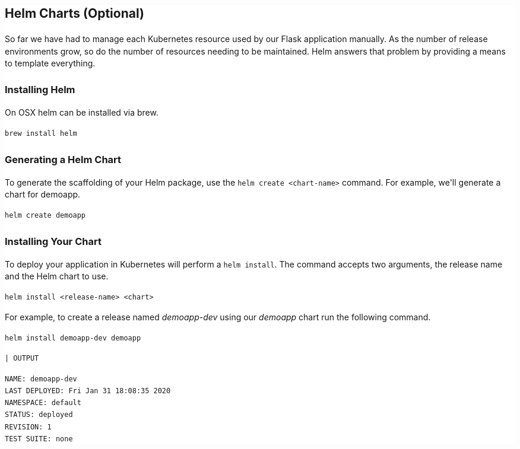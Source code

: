 

## Helm Charts (Optional)
So far we have had to manage each Kubernetes resource used by our Flask application manually. As the number of release environments grow, so do the number of resources needing to be maintained. Helm answers that problem by providing a means to template everything.



### Installing Helm
On OSX helm can be installed via brew.
```shell
brew install helm
```

### Generating a Helm Chart
To generate the scaffolding of your Helm package, use the `helm create <chart-name>` command. For example, we'll generate a chart for demoapp.

```shell
helm create demoapp
```

### Installing Your Chart
To deploy your application in Kubernetes will perform a `helm install`. The command accepts two arguments, the release name and the Helm chart to use. 

```
helm install <release-name> <chart>
```

For example, to create a release named *demoapp-dev* using our *demoapp* chart run the following command.

```shell
helm install demoapp-dev demoapp
```




    | OUTPUT
```shell
NAME: demoapp-dev
LAST DEPLOYED: Fri Jan 31 18:08:35 2020
NAMESPACE: default
STATUS: deployed
REVISION: 1
TEST SUITE: none
```


